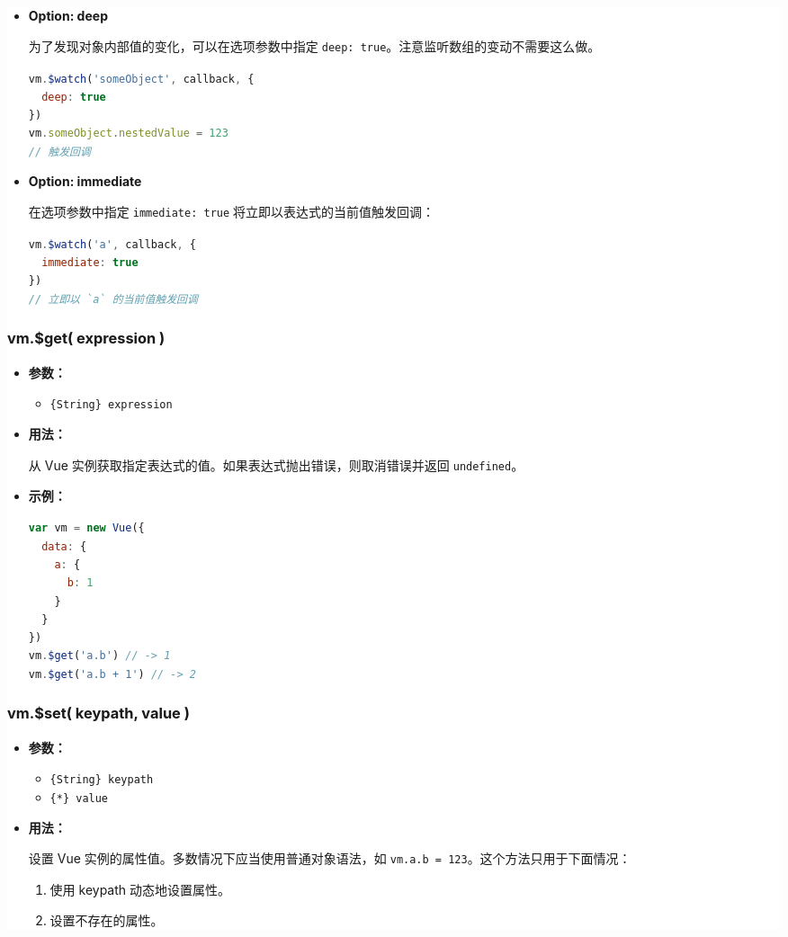 - **Option: deep**

  为了发现对象内部值的变化，可以在选项参数中指定 `deep: true`。注意监听数组的变动不需要这么做。

  ``` js
  vm.$watch('someObject', callback, {
    deep: true
  })
  vm.someObject.nestedValue = 123
  // 触发回调
  ```

- **Option: immediate**

  在选项参数中指定 `immediate: true` 将立即以表达式的当前值触发回调：

  ``` js
  vm.$watch('a', callback, {
    immediate: true
  })
  // 立即以 `a` 的当前值触发回调
  ```

<h3 id="vm-get">vm.$get( expression )</h3>

- **参数：**
  - `{String} expression`

- **用法：**

  从 Vue 实例获取指定表达式的值。如果表达式抛出错误，则取消错误并返回 `undefined`。

- **示例：**

  ``` js
  var vm = new Vue({
    data: {
      a: {
        b: 1
      }
    }
  })
  vm.$get('a.b') // -> 1
  vm.$get('a.b + 1') // -> 2
  ```

<h3 id="vm-set">vm.$set( keypath, value )</h3>

- **参数：**
  - `{String} keypath`
  - `{*} value`

- **用法：**

  设置 Vue 实例的属性值。多数情况下应当使用普通对象语法，如 `vm.a.b = 123`。这个方法只用于下面情况：

  1. 使用 keypath 动态地设置属性。

  2. 设置不存在的属性。
